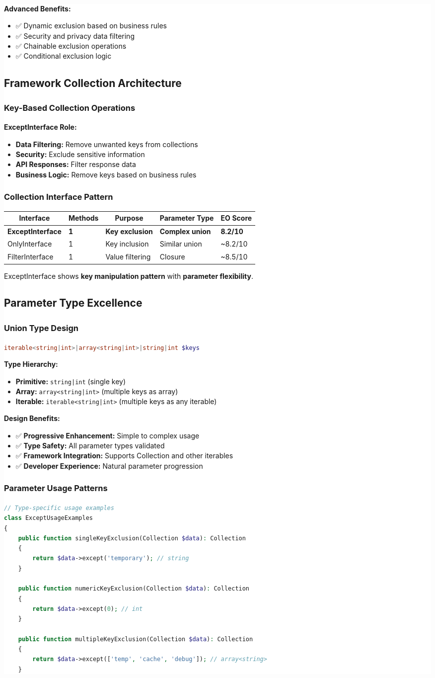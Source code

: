 **Advanced Benefits:**
- ✅ Dynamic exclusion based on business rules
- ✅ Security and privacy data filtering
- ✅ Chainable exclusion operations
- ✅ Conditional exclusion logic

## Framework Collection Architecture

### Key-Based Collection Operations
**ExceptInterface Role:**
- **Data Filtering:** Remove unwanted keys from collections
- **Security:** Exclude sensitive information
- **API Responses:** Filter response data
- **Business Logic:** Remove keys based on business rules

### Collection Interface Pattern

| Interface | Methods | Purpose | Parameter Type | EO Score |
|-----------|---------|---------|----------------|----------|
| **ExceptInterface** | **1** | **Key exclusion** | **Complex union** | **8.2/10** |
| OnlyInterface | 1 | Key inclusion | Similar union | ~8.2/10 |
| FilterInterface | 1 | Value filtering | Closure | ~8.5/10 |

ExceptInterface shows **key manipulation pattern** with **parameter flexibility**.

## Parameter Type Excellence

### Union Type Design
```php
iterable<string|int>|array<string|int>|string|int $keys
```

**Type Hierarchy:**
- **Primitive:** `string|int` (single key)
- **Array:** `array<string|int>` (multiple keys as array)
- **Iterable:** `iterable<string|int>` (multiple keys as any iterable)

**Design Benefits:**
- ✅ **Progressive Enhancement:** Simple to complex usage
- ✅ **Type Safety:** All parameter types validated
- ✅ **Framework Integration:** Supports Collection and other iterables
- ✅ **Developer Experience:** Natural parameter progression

### Parameter Usage Patterns
```php
// Type-specific usage examples
class ExceptUsageExamples
{
    public function singleKeyExclusion(Collection $data): Collection
    {
        return $data->except('temporary'); // string
    }
    
    public function numericKeyExclusion(Collection $data): Collection
    {
        return $data->except(0); // int
    }
    
    public function multipleKeyExclusion(Collection $data): Collection
    {
        return $data->except(['temp', 'cache', 'debug']); // array<string>
    }
```